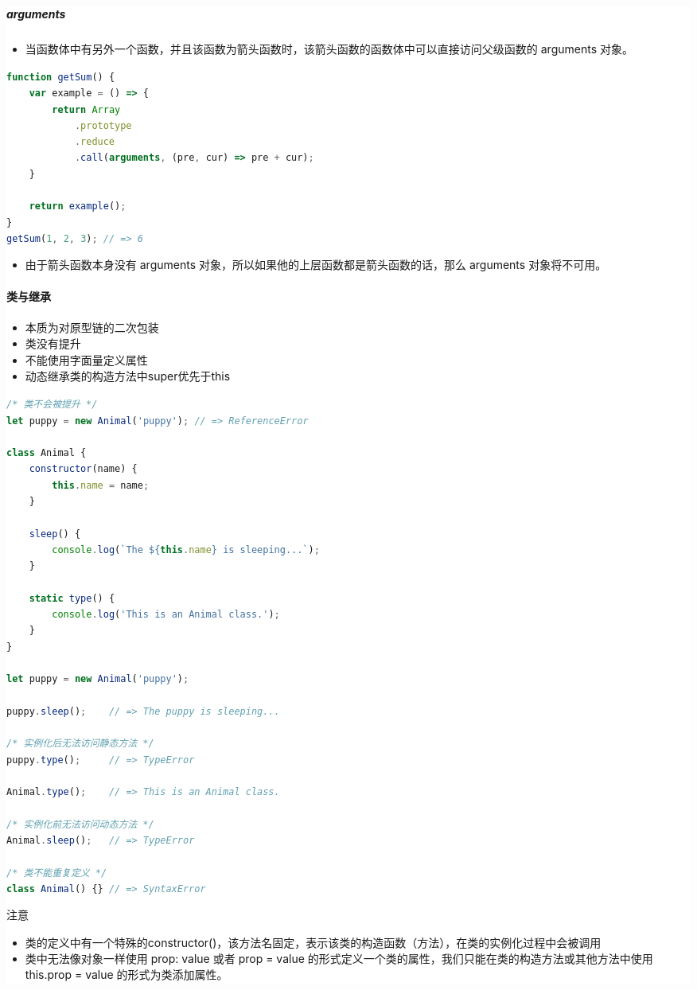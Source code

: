 ##### arguments
+ 当函数体中有另外一个函数，并且该函数为箭头函数时，该箭头函数的函数体中可以直接访问父级函数的 arguments 对象。
```js
function getSum() {
    var example = () => {
        return Array
            .prototype
            .reduce
            .call(arguments, (pre, cur) => pre + cur);
    }

    return example();
}
getSum(1, 2, 3); // => 6
```
+ 由于箭头函数本身没有 arguments 对象，所以如果他的上层函数都是箭头函数的话，那么 arguments 对象将不可用。

#### 类与继承
+ 本质为对原型链的二次包装
+ 类没有提升
+ 不能使用字面量定义属性
+ 动态继承类的构造方法中super优先于this

```js
/* 类不会被提升 */
let puppy = new Animal('puppy'); // => ReferenceError

class Animal {
    constructor(name) {
        this.name = name;
    }

    sleep() {
        console.log(`The ${this.name} is sleeping...`);
    }

    static type() {
        console.log('This is an Animal class.');
    }
}

let puppy = new Animal('puppy');

puppy.sleep();    // => The puppy is sleeping...

/* 实例化后无法访问静态方法 */
puppy.type();     // => TypeError

Animal.type();    // => This is an Animal class.

/* 实例化前无法访问动态方法 */
Animal.sleep();   // => TypeError

/* 类不能重复定义 */
class Animal() {} // => SyntaxError
```
注意
+ 类的定义中有一个特殊的constructor()，该方法名固定，表示该类的构造函数（方法），在类的实例化过程中会被调用
+ 类中无法像对象一样使用 prop: value 或者 prop = value 的形式定义一个类的属性，我们只能在类的构造方法或其他方法中使用 this.prop = value 的形式为类添加属性。
